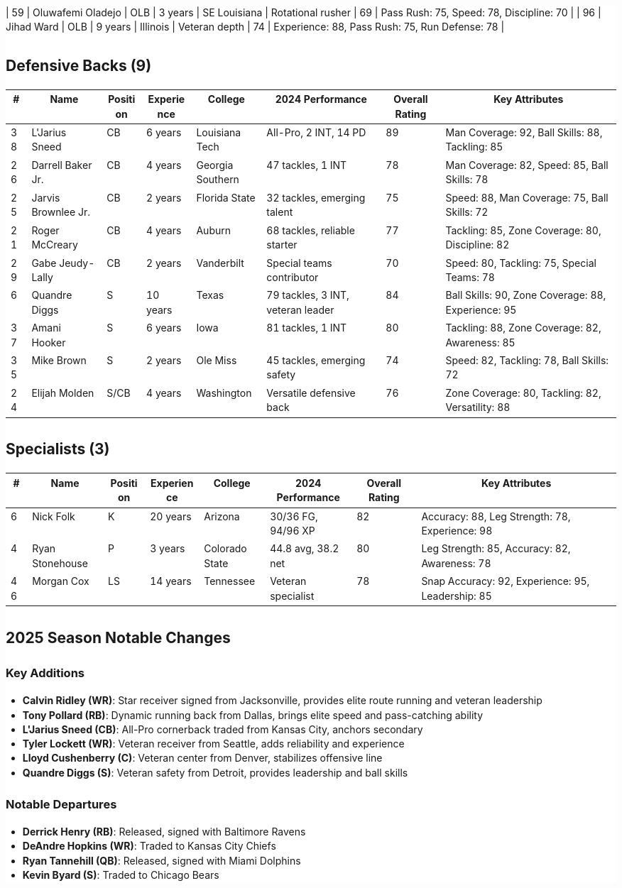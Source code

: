 | 59 | Oluwafemi Oladejo | OLB | 3 years | SE Louisiana | Rotational rusher | 69 | Pass Rush: 75, Speed: 78, Discipline: 70 |
| 96 | Jihad Ward | OLB | 9 years | Illinois | Veteran depth | 74 | Experience: 88, Pass Rush: 75, Run Defense: 78 |

## Defensive Backs (9)

| # | Name | Position | Experience | College | 2024 Performance | Overall Rating | Key Attributes |
|---|------|----------|------------|---------|-------------------|----------------|----------------|
| 38 | L'Jarius Sneed | CB | 6 years | Louisiana Tech | All-Pro, 2 INT, 14 PD | 89 | Man Coverage: 92, Ball Skills: 88, Tackling: 85 |
| 26 | Darrell Baker Jr. | CB | 4 years | Georgia Southern | 47 tackles, 1 INT | 78 | Man Coverage: 82, Speed: 85, Ball Skills: 78 |
| 25 | Jarvis Brownlee Jr. | CB | 2 years | Florida State | 32 tackles, emerging talent | 75 | Speed: 88, Man Coverage: 75, Ball Skills: 72 |
| 21 | Roger McCreary | CB | 4 years | Auburn | 68 tackles, reliable starter | 77 | Tackling: 85, Zone Coverage: 80, Discipline: 82 |
| 29 | Gabe Jeudy-Lally | CB | 2 years | Vanderbilt | Special teams contributor | 70 | Speed: 80, Tackling: 75, Special Teams: 78 |
| 6 | Quandre Diggs | S | 10 years | Texas | 79 tackles, 3 INT, veteran leader | 84 | Ball Skills: 90, Zone Coverage: 88, Experience: 95 |
| 37 | Amani Hooker | S | 6 years | Iowa | 81 tackles, 1 INT | 80 | Tackling: 88, Zone Coverage: 82, Awareness: 85 |
| 35 | Mike Brown | S | 2 years | Ole Miss | 45 tackles, emerging safety | 74 | Speed: 82, Tackling: 78, Ball Skills: 72 |
| 24 | Elijah Molden | S/CB | 4 years | Washington | Versatile defensive back | 76 | Zone Coverage: 80, Tackling: 82, Versatility: 88 |

## Specialists (3)

| # | Name | Position | Experience | College | 2024 Performance | Overall Rating | Key Attributes |
|---|------|----------|------------|---------|-------------------|----------------|----------------|
| 6 | Nick Folk | K | 20 years | Arizona | 30/36 FG, 94/96 XP | 82 | Accuracy: 88, Leg Strength: 78, Experience: 98 |
| 4 | Ryan Stonehouse | P | 3 years | Colorado State | 44.8 avg, 38.2 net | 80 | Leg Strength: 85, Accuracy: 82, Awareness: 78 |
| 46 | Morgan Cox | LS | 14 years | Tennessee | Veteran specialist | 78 | Snap Accuracy: 92, Experience: 95, Leadership: 85 |

## 2025 Season Notable Changes

### Key Additions
- **Calvin Ridley (WR)**: Star receiver signed from Jacksonville, provides elite route running and veteran leadership
- **Tony Pollard (RB)**: Dynamic running back from Dallas, brings elite speed and pass-catching ability
- **L'Jarius Sneed (CB)**: All-Pro cornerback traded from Kansas City, anchors secondary
- **Tyler Lockett (WR)**: Veteran receiver from Seattle, adds reliability and experience
- **Lloyd Cushenberry (C)**: Veteran center from Denver, stabilizes offensive line
- **Quandre Diggs (S)**: Veteran safety from Detroit, provides leadership and ball skills

### Notable Departures
- **Derrick Henry (RB)**: Released, signed with Baltimore Ravens
- **DeAndre Hopkins (WR)**: Traded to Kansas City Chiefs
- **Ryan Tannehill (QB)**: Released, signed with Miami Dolphins
- **Kevin Byard (S)**: Traded to Chicago Bears
